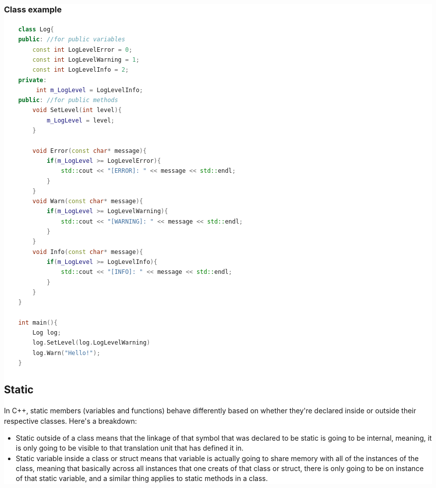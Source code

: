 ### Class example

```cpp
    class Log{
    public: //for public variables
        const int LogLevelError = 0;
        const int LogLevelWarning = 1;
        const int LogLevelInfo = 2;
    private:
         int m_LogLevel = LogLevelInfo;
    public: //for public methods
        void SetLevel(int level){
            m_LogLevel = level;
        }

        void Error(const char* message){
            if(m_LogLevel >= LogLevelError){
                std::cout << "[ERROR]: " << message << std::endl;
            }
        }
        void Warn(const char* message){
            if(m_LogLevel >= LogLevelWarning){
                std::cout << "[WARNING]: " << message << std::endl;
            }
        }
        void Info(const char* message){
            if(m_LogLevel >= LogLevelInfo){
                std::cout << "[INFO]: " << message << std::endl;
            }
        }
    }

    int main(){
        Log log;
        log.SetLevel(log.LogLevelWarning)
        log.Warn("Hello!");
    }
```


## Static

In C++, static members (variables and functions) behave differently based on whether they're declared inside or outside their respective classes. Here's a breakdown:

- Static outside of a class means that the linkage of that symbol that was declared to be static is going to be internal, meaning, it is only going to be visible to that translation unit that has defined it in.
- Static variable inside a class or struct means that variable is actually going to share memory with all of the instances of the class, meaning that basically across all instances that one creats of that class or struct, there is only going to be on instance of that static variable, and a similar thing applies to static methods in a class.
